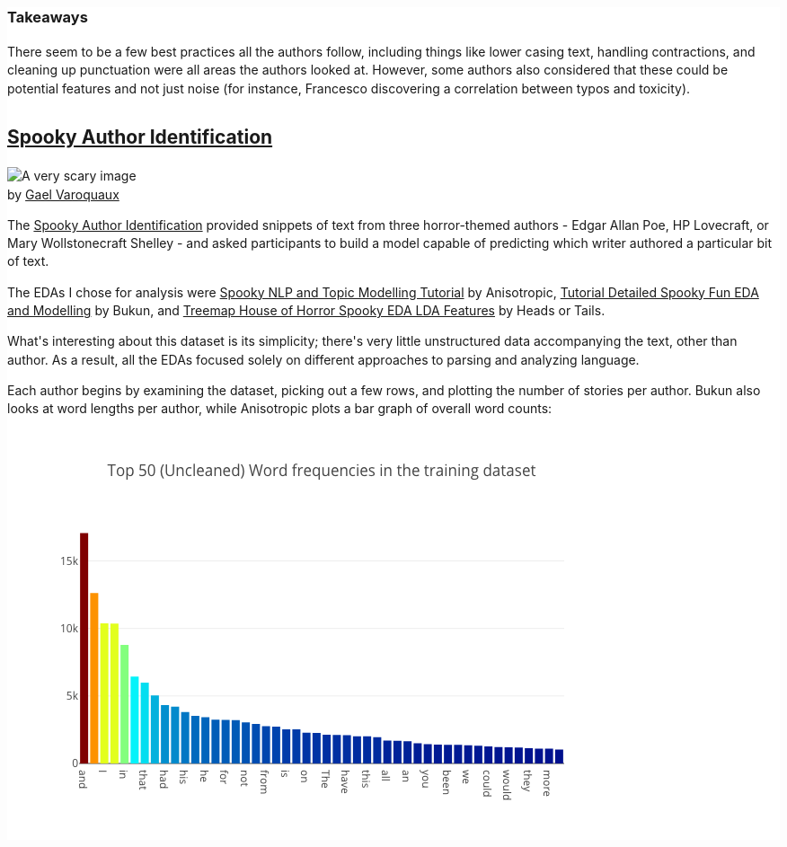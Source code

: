 ### Takeaways

There seem to be a few best practices all the authors follow, including things like lower casing text, handling contractions, and cleaning up punctuation were all areas the authors looked at. However, some authors also considered that these could be potential features and not just noise (for instance, Francesco discovering a correlation between typos and toxicity).

## [Spooky Author Identification](https://www.kaggle.com/c/spooky-author-identification)

<figcaption class="left" style="grid-row-start: 114;">
<img alt="A very scary image" src="images/halloween.png" />
<div class="caption">by <a href="https://www.flickr.com/photos/gaelvaroquaux/29632530995/in/photolist-M9wt5P-97P7tg-4vzLRF-61r11U-Zt2GHV-cY8aNJ-cY7ZgL-UXxYV9-b4qibP-4tm3wK-7haukg-2JiX6D-cVsp9-cY7XLU-4eeRFT-8PsYcb-cY7X8j-5jUhKv-jVRzRb-97Sb5A-7aBbJH-dZNRw2-smkRf-gxqQt3-aqqb74-gxs9eF-62dAE-FnZJs-62dXh-ZWp8CL-DpiJqc-WuwzSK-FnXvG-Ef1yLk-7omXUv-r5iPPD-pDGN7f-61hnvE-FnZKU-FnXv1-n28gM8-quLHEs-iAsBz-WBEwee-5z3uaW-pEQPCo-efPVZU-YbEZgy-dVfyAo-nHKteU">Gael Varoquaux</a>
</figcaption>

The [Spooky Author Identification](https://www.kaggle.com/c/spooky-author-identification) provided snippets of text from three horror-themed authors - Edgar Allan Poe, HP Lovecraft, or Mary Wollstonecraft Shelley - and asked participants to build a model capable of predicting which writer authored a particular bit of text.

<aside style="grid-row-start: 114;">The EDAs I chose for analysis were <a href="https://www.kaggle.com/arthurtok/spooky-nlp-and-topic-modelling-tutorial">Spooky NLP and Topic Modelling Tutorial</a> by <span class="name">Anisotropic</span>, <a href="https://www.kaggle.com/ambarish/tutorial-detailed-spooky-fun-eda-and-modelling">Tutorial Detailed Spooky Fun EDA and Modelling</a> by <span class="name">Bukun</span>, and <a href="https://www.kaggle.com/headsortails/treemap-house-of-horror-spooky-eda-lda-features">Treemap House of Horror Spooky EDA LDA Features</a> by <span class="name">Heads or Tails</span>.</aside>

What's interesting about this dataset is its simplicity; there's very little unstructured data accompanying the text, other than author. As a result, all the EDAs focused solely on different approaches to parsing and analyzing language.

Each author begins by examining the dataset, picking out a few rows, and plotting the number of stories per author. <span class="name">Bukun</span> also looks at word lengths per author, while <span class="name">Anisotropic</span> plots a bar graph of overall word counts:

![Anisotropic plots a graph of overall word frequency](images/arthurtok_word_freq.png)
